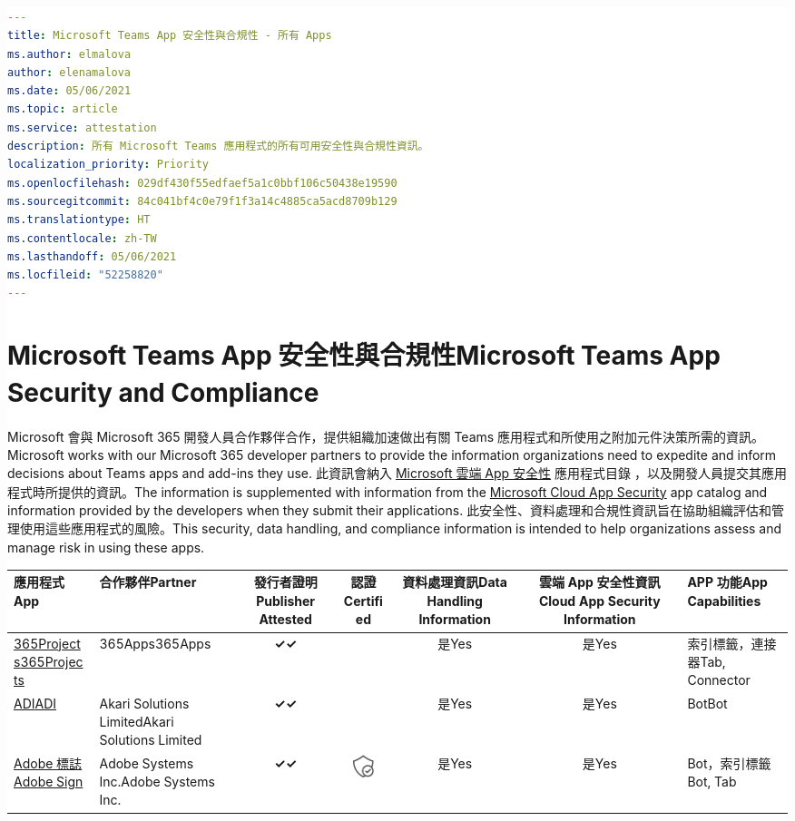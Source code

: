 ```yaml
---
title: Microsoft Teams App 安全性與合規性 - 所有 Apps
ms.author: elmalova
author: elenamalova
ms.date: 05/06/2021
ms.topic: article
ms.service: attestation
description: 所有 Microsoft Teams 應用程式的所有可用安全性與合規性資訊。
localization_priority: Priority
ms.openlocfilehash: 029df430f55edfaef5a1c0bbf106c50438e19590
ms.sourcegitcommit: 84c041bf4c0e79f1f3a14c4885ca5acd8709b129
ms.translationtype: HT
ms.contentlocale: zh-TW
ms.lasthandoff: 05/06/2021
ms.locfileid: "52258820"
---
```

# <a name="microsoft-teams-app-security-and-compliance"></a><span data-ttu-id="a77e6-103">Microsoft Teams App 安全性與合規性</span><span class="sxs-lookup"><span data-stu-id="a77e6-103">Microsoft Teams App Security and Compliance</span></span>

<span data-ttu-id="a77e6-104">Microsoft 會與 Microsoft 365 開發人員合作夥伴合作，提供組織加速做出有關 Teams 應用程式和所使用之附加元件決策所需的資訊。</span><span class="sxs-lookup"><span data-stu-id="a77e6-104">Microsoft works with our Microsoft 365 developer partners to provide the information organizations need to expedite and inform decisions about Teams apps and add-ins they use.</span></span> <span data-ttu-id="a77e6-105">此資訊會納入 [Microsoft 雲端 App 安全性](https://www.microsoft.com/zh-TW/enterprise-mobility-security/cloud-app-security) 應用程式目錄 ，以及開發人員提交其應用程式時所提供的資訊。</span><span class="sxs-lookup"><span data-stu-id="a77e6-105">The information is supplemented with information from the [Microsoft Cloud App Security](https://www.microsoft.com/zh-TW/enterprise-mobility-security/cloud-app-security) app catalog and information provided by the developers when they submit their applications.</span></span> <span data-ttu-id="a77e6-106">此安全性、資料處理和合規性資訊旨在協助組織評估和管理使用這些應用程式的風險。</span><span class="sxs-lookup"><span data-stu-id="a77e6-106">This security, data handling, and compliance information is intended to help organizations assess and manage risk in using these apps.</span></span>

| <span data-ttu-id="a77e6-107">**應用程式**</span><span class="sxs-lookup"><span data-stu-id="a77e6-107">**App**</span></span> | <span data-ttu-id="a77e6-108">**合作夥伴**</span><span class="sxs-lookup"><span data-stu-id="a77e6-108">**Partner**</span></span> | <span data-ttu-id="a77e6-109">**發行者證明**</span><span class="sxs-lookup"><span data-stu-id="a77e6-109">**Publisher Attested**</span></span> | <span data-ttu-id="a77e6-110">**認證**</span><span class="sxs-lookup"><span data-stu-id="a77e6-110">**Certified**</span></span> | <span data-ttu-id="a77e6-111">**資料處理資訊**</span><span class="sxs-lookup"><span data-stu-id="a77e6-111">**Data Handling Information**</span></span> | <span data-ttu-id="a77e6-112">**雲端 App 安全性資訊**</span><span class="sxs-lookup"><span data-stu-id="a77e6-112">**Cloud App Security Information**</span></span>  | <span data-ttu-id="a77e6-113">**APP 功能**</span><span class="sxs-lookup"><span data-stu-id="a77e6-113">**App Capabilities**</span></span> |
|:--------|:------------|:----------------------:|:-------------:|:-----------------------------:|:----------------------------------:|:---------------------|
| [<span data-ttu-id="a77e6-114">365Projects</span><span class="sxs-lookup"><span data-stu-id="a77e6-114">365Projects</span></span>](./365apps-365projects.md) | <span data-ttu-id="a77e6-115">365Apps</span><span class="sxs-lookup"><span data-stu-id="a77e6-115">365Apps</span></span> | <span data-ttu-id="a77e6-116">**✓**</span><span class="sxs-lookup"><span data-stu-id="a77e6-116">**✓**</span></span> |  | <span data-ttu-id="a77e6-117">是</span><span class="sxs-lookup"><span data-stu-id="a77e6-117">Yes</span></span> | <span data-ttu-id="a77e6-118">是</span><span class="sxs-lookup"><span data-stu-id="a77e6-118">Yes</span></span> | <span data-ttu-id="a77e6-119">索引標籤，連接器</span><span class="sxs-lookup"><span data-stu-id="a77e6-119">Tab, Connector</span></span> |
| [<span data-ttu-id="a77e6-120">ADI</span><span class="sxs-lookup"><span data-stu-id="a77e6-120">ADI</span></span>](./akari-solutions-limited-adi.md) | <span data-ttu-id="a77e6-121">Akari Solutions Limited</span><span class="sxs-lookup"><span data-stu-id="a77e6-121">Akari Solutions Limited</span></span> | <span data-ttu-id="a77e6-122">**✓**</span><span class="sxs-lookup"><span data-stu-id="a77e6-122">**✓**</span></span> |  | <span data-ttu-id="a77e6-123">是</span><span class="sxs-lookup"><span data-stu-id="a77e6-123">Yes</span></span> | <span data-ttu-id="a77e6-124">是</span><span class="sxs-lookup"><span data-stu-id="a77e6-124">Yes</span></span> | <span data-ttu-id="a77e6-125">Bot</span><span class="sxs-lookup"><span data-stu-id="a77e6-125">Bot</span></span> |
| [<span data-ttu-id="a77e6-126">Adobe 標誌</span><span class="sxs-lookup"><span data-stu-id="a77e6-126">Adobe Sign</span></span>](./adobe-systems-inc-sign.md) | <span data-ttu-id="a77e6-127">Adobe Systems Inc.</span><span class="sxs-lookup"><span data-stu-id="a77e6-127">Adobe Systems Inc.</span></span> | <span data-ttu-id="a77e6-128">**✓**</span><span class="sxs-lookup"><span data-stu-id="a77e6-128">**✓**</span></span> | <img alt="Certified application badge" src="../media/certified-badge.png" height="25" width="25" /> | <span data-ttu-id="a77e6-129">是</span><span class="sxs-lookup"><span data-stu-id="a77e6-129">Yes</span></span> | <span data-ttu-id="a77e6-130">是</span><span class="sxs-lookup"><span data-stu-id="a77e6-130">Yes</span></span> | <span data-ttu-id="a77e6-131">Bot，索引標籤</span><span class="sxs-lookup"><span data-stu-id="a77e6-131">Bot, Tab</span></span> |